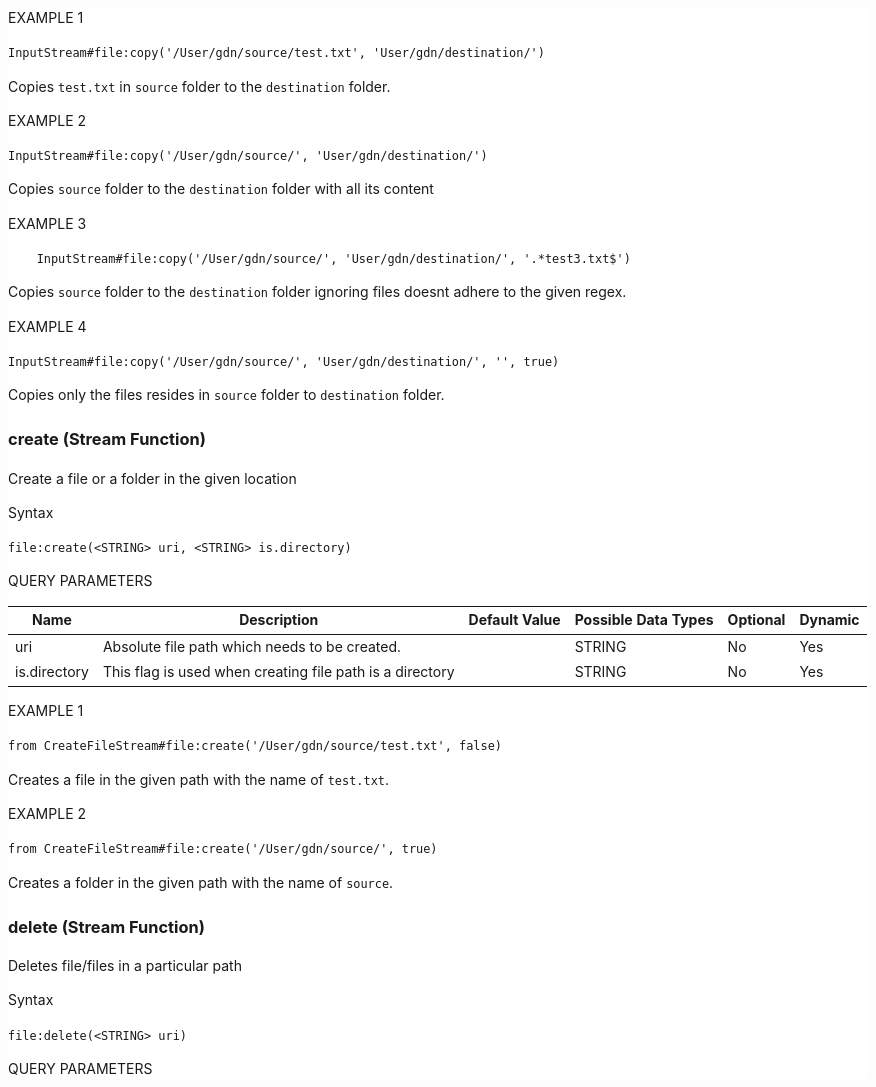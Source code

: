 EXAMPLE 1

    InputStream#file:copy('/User/gdn/source/test.txt', 'User/gdn/destination/')

Copies `test.txt` in `source` folder to the `destination` folder.

EXAMPLE 2

    InputStream#file:copy('/User/gdn/source/', 'User/gdn/destination/')

Copies `source` folder to the `destination` folder with all its content

EXAMPLE 3
```
    InputStream#file:copy('/User/gdn/source/', 'User/gdn/destination/', '.*test3.txt$')
```
Copies `source` folder to the `destination` folder ignoring files doesnt adhere to the given regex.

EXAMPLE 4

    InputStream#file:copy('/User/gdn/source/', 'User/gdn/destination/', '', true)

Copies only the files resides in `source` folder to `destination` folder.

### create (Stream Function)

Create a file or a folder in the given location

Syntax

    file:create(<STRING> uri, <STRING> is.directory)

QUERY PARAMETERS

| Name         | Description                                              | Default Value | Possible Data Types | Optional | Dynamic |
|--------------|----------------------------------------------------------|---------------|---------------------|----------|---------|
| uri          | Absolute file path which needs to be created.            |               | STRING              | No       | Yes     |
| is.directory | This flag is used when creating file path is a directory |               | STRING              | No       | Yes     |

EXAMPLE 1

    from CreateFileStream#file:create('/User/gdn/source/test.txt', false)

Creates a file in the given path with the name of `test.txt`.

EXAMPLE 2

    from CreateFileStream#file:create('/User/gdn/source/', true)

Creates a folder in the given path with the name of `source`.

### delete (Stream Function)

Deletes file/files in a particular path

Syntax

    file:delete(<STRING> uri)

QUERY PARAMETERS
